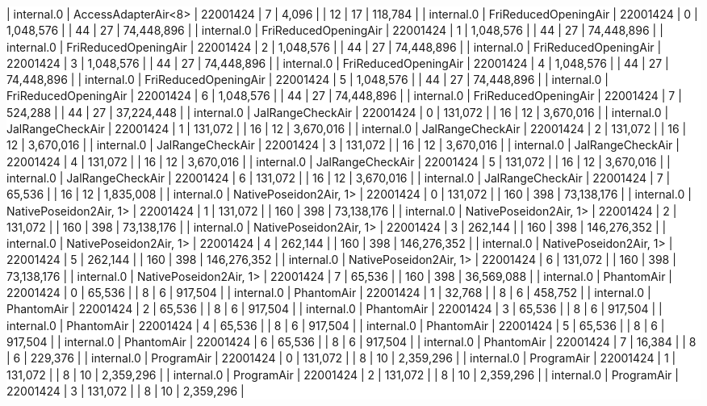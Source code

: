 | internal.0 | AccessAdapterAir<8> | 22001424 | 7 | 4,096 |  | 12 | 17 | 118,784 | 
| internal.0 | FriReducedOpeningAir | 22001424 | 0 | 1,048,576 |  | 44 | 27 | 74,448,896 | 
| internal.0 | FriReducedOpeningAir | 22001424 | 1 | 1,048,576 |  | 44 | 27 | 74,448,896 | 
| internal.0 | FriReducedOpeningAir | 22001424 | 2 | 1,048,576 |  | 44 | 27 | 74,448,896 | 
| internal.0 | FriReducedOpeningAir | 22001424 | 3 | 1,048,576 |  | 44 | 27 | 74,448,896 | 
| internal.0 | FriReducedOpeningAir | 22001424 | 4 | 1,048,576 |  | 44 | 27 | 74,448,896 | 
| internal.0 | FriReducedOpeningAir | 22001424 | 5 | 1,048,576 |  | 44 | 27 | 74,448,896 | 
| internal.0 | FriReducedOpeningAir | 22001424 | 6 | 1,048,576 |  | 44 | 27 | 74,448,896 | 
| internal.0 | FriReducedOpeningAir | 22001424 | 7 | 524,288 |  | 44 | 27 | 37,224,448 | 
| internal.0 | JalRangeCheckAir | 22001424 | 0 | 131,072 |  | 16 | 12 | 3,670,016 | 
| internal.0 | JalRangeCheckAir | 22001424 | 1 | 131,072 |  | 16 | 12 | 3,670,016 | 
| internal.0 | JalRangeCheckAir | 22001424 | 2 | 131,072 |  | 16 | 12 | 3,670,016 | 
| internal.0 | JalRangeCheckAir | 22001424 | 3 | 131,072 |  | 16 | 12 | 3,670,016 | 
| internal.0 | JalRangeCheckAir | 22001424 | 4 | 131,072 |  | 16 | 12 | 3,670,016 | 
| internal.0 | JalRangeCheckAir | 22001424 | 5 | 131,072 |  | 16 | 12 | 3,670,016 | 
| internal.0 | JalRangeCheckAir | 22001424 | 6 | 131,072 |  | 16 | 12 | 3,670,016 | 
| internal.0 | JalRangeCheckAir | 22001424 | 7 | 65,536 |  | 16 | 12 | 1,835,008 | 
| internal.0 | NativePoseidon2Air<BabyBearParameters>, 1> | 22001424 | 0 | 131,072 |  | 160 | 398 | 73,138,176 | 
| internal.0 | NativePoseidon2Air<BabyBearParameters>, 1> | 22001424 | 1 | 131,072 |  | 160 | 398 | 73,138,176 | 
| internal.0 | NativePoseidon2Air<BabyBearParameters>, 1> | 22001424 | 2 | 131,072 |  | 160 | 398 | 73,138,176 | 
| internal.0 | NativePoseidon2Air<BabyBearParameters>, 1> | 22001424 | 3 | 262,144 |  | 160 | 398 | 146,276,352 | 
| internal.0 | NativePoseidon2Air<BabyBearParameters>, 1> | 22001424 | 4 | 262,144 |  | 160 | 398 | 146,276,352 | 
| internal.0 | NativePoseidon2Air<BabyBearParameters>, 1> | 22001424 | 5 | 262,144 |  | 160 | 398 | 146,276,352 | 
| internal.0 | NativePoseidon2Air<BabyBearParameters>, 1> | 22001424 | 6 | 131,072 |  | 160 | 398 | 73,138,176 | 
| internal.0 | NativePoseidon2Air<BabyBearParameters>, 1> | 22001424 | 7 | 65,536 |  | 160 | 398 | 36,569,088 | 
| internal.0 | PhantomAir | 22001424 | 0 | 65,536 |  | 8 | 6 | 917,504 | 
| internal.0 | PhantomAir | 22001424 | 1 | 32,768 |  | 8 | 6 | 458,752 | 
| internal.0 | PhantomAir | 22001424 | 2 | 65,536 |  | 8 | 6 | 917,504 | 
| internal.0 | PhantomAir | 22001424 | 3 | 65,536 |  | 8 | 6 | 917,504 | 
| internal.0 | PhantomAir | 22001424 | 4 | 65,536 |  | 8 | 6 | 917,504 | 
| internal.0 | PhantomAir | 22001424 | 5 | 65,536 |  | 8 | 6 | 917,504 | 
| internal.0 | PhantomAir | 22001424 | 6 | 65,536 |  | 8 | 6 | 917,504 | 
| internal.0 | PhantomAir | 22001424 | 7 | 16,384 |  | 8 | 6 | 229,376 | 
| internal.0 | ProgramAir | 22001424 | 0 | 131,072 |  | 8 | 10 | 2,359,296 | 
| internal.0 | ProgramAir | 22001424 | 1 | 131,072 |  | 8 | 10 | 2,359,296 | 
| internal.0 | ProgramAir | 22001424 | 2 | 131,072 |  | 8 | 10 | 2,359,296 | 
| internal.0 | ProgramAir | 22001424 | 3 | 131,072 |  | 8 | 10 | 2,359,296 | 